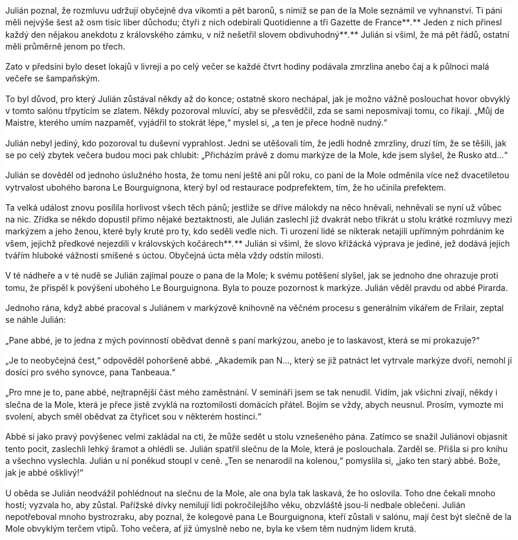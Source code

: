 Julián poznal, že rozmluvu udržují obyčejně dva vikomti a pět baronů, s nimiž se pan de la Mole seznámil ve vyhnanství. Ti páni měli nejvýše šest až osm tisíc liber důchodu; čtyři z nich odebírali Quotidienne a tři Gazette de France**_._** Jeden z nich přinesl každý den nějakou anekdotu z královského zámku, v níž nešetřil slovem obdivuhodný**_._** Julián si všiml, že má pět řádů, ostatní měli průměrně jenom po třech.

Zato v předsíni bylo deset lokajů v livreji a po celý večer se každé čtvrt hodiny podávala zmrzlina anebo čaj a k půlnoci malá večeře se šampaňským.

To byl důvod, pro který Julián zůstával někdy až do konce; ostatně skoro nechápal, jak je možno vážně poslouchat hovor obvyklý v tomto salónu třpytícím se zlatem. Někdy pozoroval mluvící, aby se přesvědčil, zda se sami neposmívají tomu, co říkají. „Můj de Maistre, kterého umím nazpaměť, vyjádřil to stokrát lépe,“ myslel si, „a ten je přece hodně nudný.“

Julián nebyl jediný, kdo pozoroval tu duševní vyprahlost. Jedni se utěšovali tím, že jedli hodně zmrzliny, druzí tím, že se těšili, jak se po celý zbytek večera budou moci pak chlubit: „Přicházím právě z domu markýze de la Mole, kde jsem slyšel, že Rusko atd…“

Julián se dověděl od jednoho úslužného hosta, že tomu není ještě ani půl roku, co paní de la Mole odměnila více než dvacetiletou vytrvalost ubohého barona Le Bourguignona, který byl od restaurace podprefektem, tím, že ho učinila prefektem.

Ta velká událost znovu posílila horlivost všech těch pánů; jestliže se dříve málokdy na něco hněvali, nehněvali se nyní už vůbec na nic. Zřídka se někdo dopustil přímo nějaké beztaktnosti, ale Julián zaslechl již dvakrát nebo třikrát u stolu krátké rozmluvy mezi markýzem a jeho ženou, které byly kruté pro ty, kdo seděli vedle nich. Ti urození lidé se nikterak netajili upřímným pohrdáním ke všem, jejichž předkové nejezdili v královských kočárech**_._** Julián si všiml, že slovo křižácká výprava je jediné, jež dodává jejich tvářím hluboké vážnosti smíšené s úctou. Obyčejná úcta měla vždy odstín milosti.

V té nádheře a v té nudě se Julián zajímal pouze o pana de la Mole; k svému potěšení slyšel, jak se jednoho dne ohrazuje proti tomu, že přispěl k povýšení ubohého Le Bourguignona. Byla to pouze pozornost k markýze. Julián věděl pravdu od abbé Pirarda.

Jednoho rána, když abbé pracoval s Juliánem v markýzově knihovně na věčném procesu s generálním vikářem de Frilair, zeptal se náhle Julián:

„Pane abbé, je to jedna z mých povinností obědvat denně s paní markýzou, anebo je to laskavost, která se mi prokazuje?“

„Je to neobyčejná čest,“ odpověděl pohoršeně abbé. „Akademik pan N…, který se již patnáct let vytrvale markýze dvoří, nemohl jí dosíci pro svého synovce, pana Tanbeaua.“

„Pro mne je to, pane abbé, nejtrapnější část mého zaměstnání. V semináři jsem se tak nenudil. Vidím, jak všichni zívají, někdy i slečna de la Mole, která je přece jistě zvyklá na roztomilosti domácích přátel. Bojím se vždy, abych neusnul. Prosím, vymozte mi svolení, abych směl obědvat za čtyřicet sou v některém hostinci.“

Abbé si jako pravý povýšenec velmi zakládal na cti, že může sedět u stolu vznešeného pána. Zatímco se snažil Juliánovi objasnit tento pocit, zaslechli lehký šramot a ohlédli se. Julián spatřil slečnu de la Mole, která je poslouchala. Zarděl se. Přišla si pro knihu a všechno vyslechla. Julián u ní poněkud stoupl v ceně. „Ten se nenarodil na kolenou,“ pomyslila si, „jako ten starý abbé. Bože, jak je abbé ošklivý!“

U oběda se Julián neodvážil pohlédnout na slečnu de la Mole, ale ona byla tak laskavá, že ho oslovila. Toho dne čekali mnoho hostí; vyzvala ho, aby zůstal. Pařížské dívky nemilují lidi pokročilejšího věku, obzvláště jsou-li nedbale oblečeni. Julián nepotřeboval mnoho bystrozraku, aby poznal, že kolegové pana Le Bourguignona, kteří zůstali v salónu, mají čest být slečně de la Mole obvyklým terčem vtipů. Toho večera, ať již úmyslně nebo ne, byla ke všem těm nudným lidem krutá.
